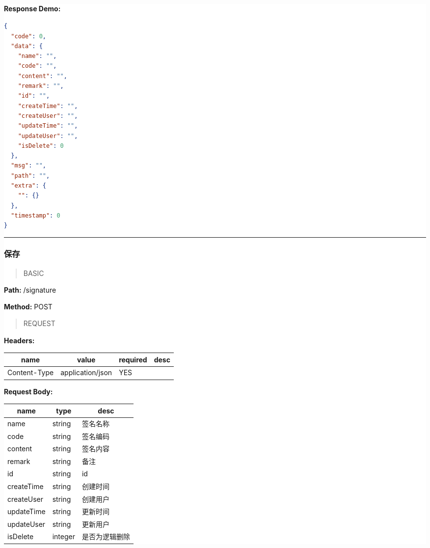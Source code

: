 **Response Demo:**

```json
{
  "code": 0,
  "data": {
    "name": "",
    "code": "",
    "content": "",
    "remark": "",
    "id": "",
    "createTime": "",
    "createUser": "",
    "updateTime": "",
    "updateUser": "",
    "isDelete": 0
  },
  "msg": "",
  "path": "",
  "extra": {
    "": {}
  },
  "timestamp": 0
}
```




---
### 保存

> BASIC

**Path:** /signature

**Method:** POST

> REQUEST

**Headers:**

| name | value | required | desc |
| ------------ | ------------ | ------------ | ------------ |
| Content-Type | application/json | YES |  |

**Request Body:**

| name | type | desc |
| ------------ | ------------ | ------------ |
| name | string | 签名名称 |
| code | string | 签名编码 |
| content | string | 签名内容 |
| remark | string | 备注 |
| id | string | id |
| createTime | string | 创建时间 |
| createUser | string | 创建用户 |
| updateTime | string | 更新时间 |
| updateUser | string | 更新用户 |
| isDelete | integer | 是否为逻辑删除 |
